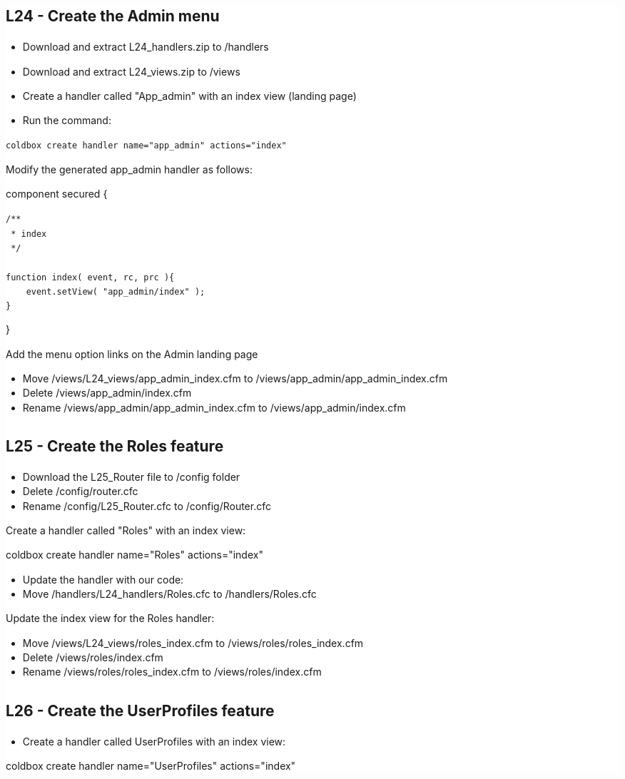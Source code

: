## L24 - Create the Admin menu

- Download and extract L24_handlers.zip to /handlers
- Download and extract L24_views.zip to /views

- Create a handler called "App_admin" with an index view (landing page)
- Run the command:

```
coldbox create handler name="app_admin" actions="index"

```

Modify the generated app_admin handler as follows:

component secured {


	/**
	 * index
	 */
	 
	function index( event, rc, prc ){
		event.setView( "app_admin/index" );
	}

}

Add the menu option links on the Admin landing page

- Move /views/L24_views/app_admin_index.cfm to /views/app_admin/app_admin_index.cfm
- Delete /views/app_admin/index.cfm
- Rename /views/app_admin/app_admin_index.cfm to /views/app_admin/index.cfm

## L25 - Create the Roles feature

- Download the L25_Router file to /config folder
- Delete /config/router.cfc
- Rename /config/L25_Router.cfc to /config/Router.cfc

Create a handler called "Roles" with an index view:

coldbox create handler name="Roles" actions="index"

- Update the handler with our code:
- Move /handlers/L24_handlers/Roles.cfc to /handlers/Roles.cfc

Update the index view for the Roles handler:

- Move /views/L24_views/roles_index.cfm to /views/roles/roles_index.cfm
- Delete /views/roles/index.cfm
- Rename /views/roles/roles_index.cfm to /views/roles/index.cfm

## L26 - Create the UserProfiles feature

- Create a handler called UserProfiles with an index view:

coldbox create handler name="UserProfiles" actions="index"
